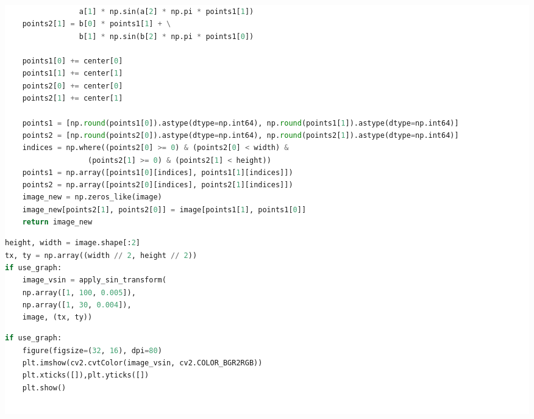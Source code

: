 ```python
                 a[1] * np.sin(a[2] * np.pi * points1[1])
    points2[1] = b[0] * points1[1] + \
                 b[1] * np.sin(b[2] * np.pi * points1[0])
    
    points1[0] += center[0]
    points1[1] += center[1]
    points2[0] += center[0]
    points2[1] += center[1]
    
    points1 = [np.round(points1[0]).astype(dtype=np.int64), np.round(points1[1]).astype(dtype=np.int64)]
    points2 = [np.round(points2[0]).astype(dtype=np.int64), np.round(points2[1]).astype(dtype=np.int64)]
    indices = np.where((points2[0] >= 0) & (points2[0] < width) &
                   (points2[1] >= 0) & (points2[1] < height))
    points1 = np.array([points1[0][indices], points1[1][indices]])
    points2 = np.array([points2[0][indices], points2[1][indices]])
    image_new = np.zeros_like(image)
    image_new[points2[1], points2[0]] = image[points1[1], points1[0]]
    return image_new
```


```python
height, width = image.shape[:2]
tx, ty = np.array((width // 2, height // 2))
if use_graph:
    image_vsin = apply_sin_transform(
    np.array([1, 100, 0.005]), 
    np.array([1, 30, 0.004]), 
    image, (tx, ty))
```


```python
if use_graph:
    figure(figsize=(32, 16), dpi=80)
    plt.imshow(cv2.cvtColor(image_vsin, cv2.COLOR_BGR2RGB))
    plt.xticks([]),plt.yticks([])
    plt.show()

```


​    